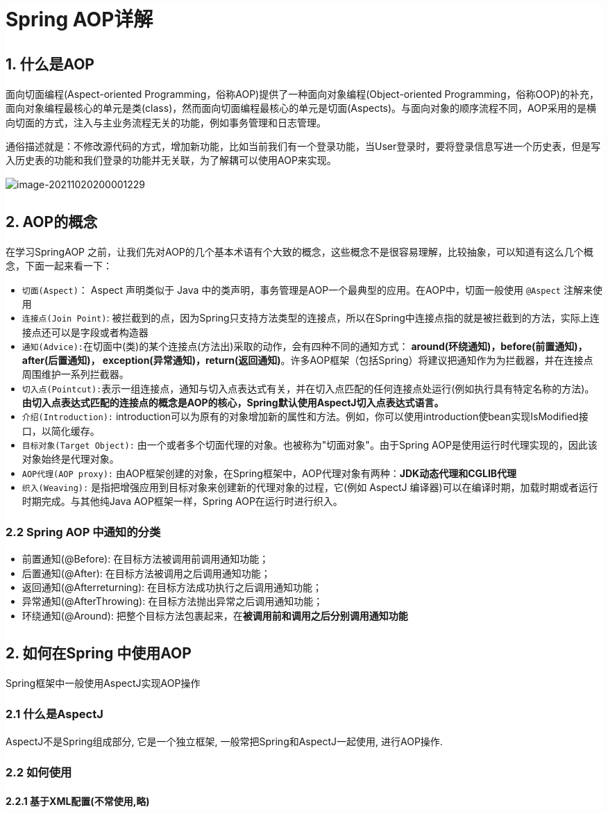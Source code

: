 # Spring AOP详解

## 1.	什么是AOP

面向切面编程(Aspect-oriented Programming，俗称AOP)提供了一种面向对象编程(Object-oriented Programming，俗称OOP)的补充，面向对象编程最核心的单元是类(class)，然而面向切面编程最核心的单元是切面(Aspects)。与面向对象的顺序流程不同，AOP采用的是横向切面的方式，注入与主业务流程无关的功能，例如事务管理和日志管理。

通俗描述就是：不修改源代码的方式，增加新功能，比如当前我们有一个登录功能，当User登录时，要将登录信息写进一个历史表，但是写入历史表的功能和我们登录的功能并无关联，为了解耦可以使用AOP来实现。

![image-20211020200001229](D:\Blog\My-Blog\pic\image-20211020200001229.png)







## 2.	AOP的概念

在学习SpringAOP 之前，让我们先对AOP的几个基本术语有个大致的概念，这些概念不是很容易理解，比较抽象，可以知道有这么几个概念，下面一起来看一下：

- `切面(Aspect)`： Aspect 声明类似于 Java 中的类声明，事务管理是AOP一个最典型的应用。在AOP中，切面一般使用 `@Aspect` 注解来使用
- `连接点(Join Point)`: 被拦截到的点，因为Spring只支持方法类型的连接点，所以在Spring中连接点指的就是被拦截到的方法，实际上连接点还可以是字段或者构造器
- `通知(Advice):`在切面中(类)的某个连接点(方法出)采取的动作，会有四种不同的通知方式： **around(环绕通知)，before(前置通知)，after(后置通知)， exception(异常通知)，return(返回通知)**。许多AOP框架（包括Spring）将建议把通知作为为拦截器，并在连接点周围维护一系列拦截器。
- `切入点(Pointcut):`表示一组连接点，通知与切入点表达式有关，并在切入点匹配的任何连接点处运行(例如执行具有特定名称的方法)。**由切入点表达式匹配的连接点的概念是AOP的核心，Spring默认使用AspectJ切入点表达式语言。**
- `介绍(Introduction):` introduction可以为原有的对象增加新的属性和方法。例如，你可以使用introduction使bean实现IsModified接口，以简化缓存。
- `目标对象(Target Object):` 由一个或者多个切面代理的对象。也被称为"切面对象"。由于Spring AOP是使用运行时代理实现的，因此该对象始终是代理对象。
- `AOP代理(AOP proxy):` 由AOP框架创建的对象，在Spring框架中，AOP代理对象有两种：**JDK动态代理和CGLIB代理**
- `织入(Weaving):` 是指把增强应用到目标对象来创建新的代理对象的过程，它(例如 AspectJ 编译器)可以在编译时期，加载时期或者运行时期完成。与其他纯Java AOP框架一样，Spring AOP在运行时进行织入。

### 2.2  Spring AOP 中通知的分类

- 前置通知(@Before): 在目标方法被调用前调用通知功能；
- 后置通知(@After): 在目标方法被调用之后调用通知功能；
- 返回通知(@Afterreturning): 在目标方法成功执行之后调用通知功能；
- 异常通知(@AfterThrowing): 在目标方法抛出异常之后调用通知功能；
- 环绕通知(@Around): 把整个目标方法包裹起来，在**被调用前和调用之后分别调用通知功能**



## 2.	如何在Spring 中使用AOP

Spring框架中一般使用AspectJ实现AOP操作

### 2.1	什么是AspectJ

AspectJ不是Spring组成部分, 它是一个独立框架, 一般常把Spring和AspectJ一起使用, 进行AOP操作.

### 2.2	如何使用

#### 2.2.1	基于XML配置(不常使用,略)
